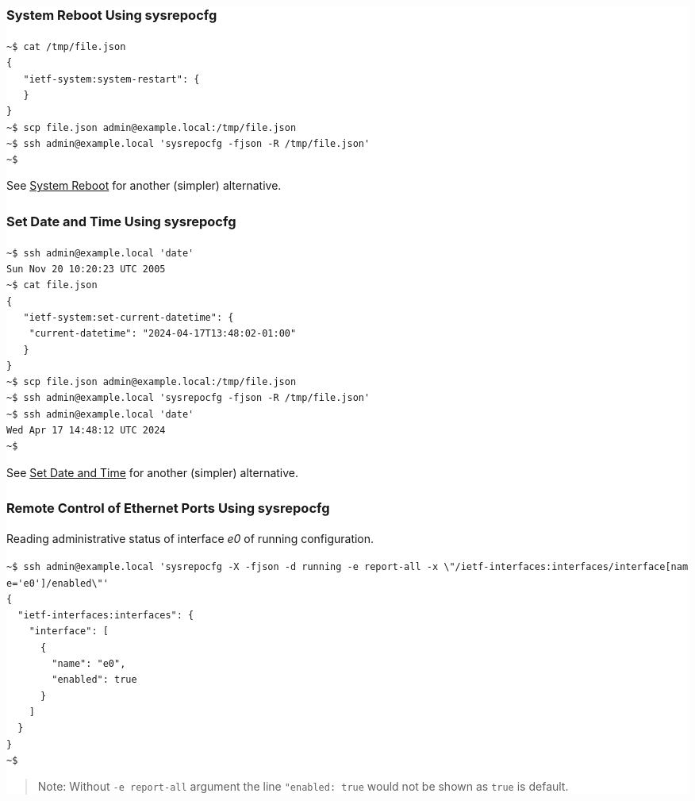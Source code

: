 
### System Reboot Using sysrepocfg


```
~$ cat /tmp/file.json 
{
   "ietf-system:system-restart": {
   }
}
~$ scp file.json admin@example.local:/tmp/file.json
~$ ssh admin@example.local 'sysrepocfg -fjson -R /tmp/file.json'
~$
```
See [System Reboot](#system-reboot) for another (simpler) alternative.



### Set Date and Time Using sysrepocfg


```
~$ ssh admin@example.local 'date'
Sun Nov 20 10:20:23 UTC 2005
~$ cat file.json
{
   "ietf-system:set-current-datetime": {
	"current-datetime": "2024-04-17T13:48:02-01:00"
   }
}
~$ scp file.json admin@example.local:/tmp/file.json
~$ ssh admin@example.local 'sysrepocfg -fjson -R /tmp/file.json'
~$ ssh admin@example.local 'date'
Wed Apr 17 14:48:12 UTC 2024
~$ 
```
See [Set Date and Time](#set-date-and-time) for another (simpler) alternative.

### Remote Control of Ethernet Ports Using sysrepocfg


Reading administrative status of interface *e0* of running configuration.

```
~$ ssh admin@example.local 'sysrepocfg -X -fjson -d running -e report-all -x \"/ietf-interfaces:interfaces/interface[name='e0']/enabled\"'
{
  "ietf-interfaces:interfaces": {
    "interface": [
      {
        "name": "e0",
        "enabled": true
      }
    ]
  }
}
~$
```
> Note: Without `-e report-all` argument the line `"enabled: true`
> would not be shown as `true` is default.


[^1]: Press Win-r to bring up the Run dialog, enter `cmd.exe` and press
[1]: discovery.md
[2]: https://rauc.io/
[3]: boot.md#system-upgrade
[4]: https://netopeer.liberouter.org/doc/sysrepo/libyang1/html/sysrepocfg.html